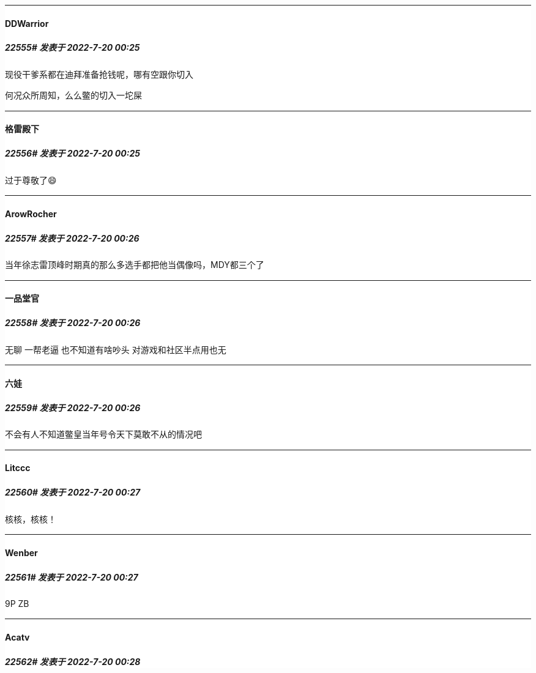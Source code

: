 *****

####  DDWarrior  
##### 22555#       发表于 2022-7-20 00:25

现役干爹系都在迪拜准备抢钱呢，哪有空跟你切入

何况众所周知，么么鳖的切入一坨屎

*****

####  格雷殿下  
##### 22556#       发表于 2022-7-20 00:25

过于尊敬了😄

*****

####  ArowRocher  
##### 22557#       发表于 2022-7-20 00:26

当年徐志雷顶峰时期真的那么多选手都把他当偶像吗，MDY都三个了

*****

####  一品堂官  
##### 22558#       发表于 2022-7-20 00:26

无聊 一帮老逼 也不知道有啥吵头 对游戏和社区半点用也无

*****

####  六娃  
##### 22559#       发表于 2022-7-20 00:26

不会有人不知道鳖皇当年号令天下莫敢不从的情况吧

*****

####  Litccc  
##### 22560#       发表于 2022-7-20 00:27

核核，核核！



*****

####  Wenber  
##### 22561#       发表于 2022-7-20 00:27

9P ZB  

*****

####  Acatv  
##### 22562#       发表于 2022-7-20 00:28
